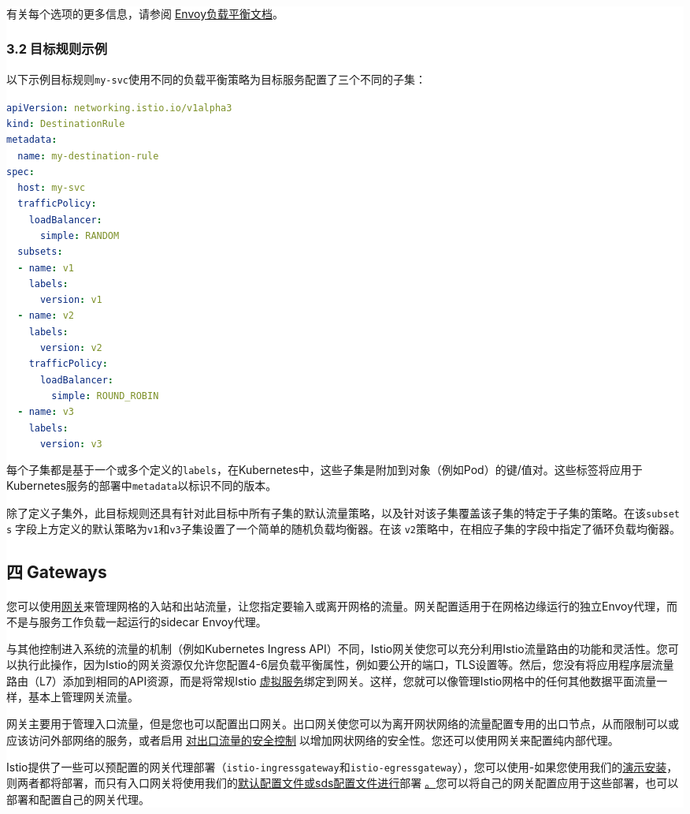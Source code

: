 有关每个选项的更多信息，请参阅 [Envoy负载平衡文档](https://www.envoyproxy.io/docs/envoy/v1.5.0/intro/arch_overview/load_balancing)。

### 3.2 目标规则示例

以下示例目标规则`my-svc`使用不同的负载平衡策略为目标服务配置了三个不同的子集：

```yaml
apiVersion: networking.istio.io/v1alpha3
kind: DestinationRule
metadata:
  name: my-destination-rule
spec:
  host: my-svc
  trafficPolicy:
    loadBalancer:
      simple: RANDOM
  subsets:
  - name: v1
    labels:
      version: v1
  - name: v2
    labels:
      version: v2
    trafficPolicy:
      loadBalancer:
        simple: ROUND_ROBIN
  - name: v3
    labels:
      version: v3
```



每个子集都是基于一个或多个定义的`labels`，在Kubernetes中，这些子集是附加到对象（例如Pod）的键/值对。这些标签将应用于Kubernetes服务的部署中`metadata`以标识不同的版本。

除了定义子集外，此目标规则还具有针对此目标中所有子集的默认流量策略，以及针对该子集覆盖该子集的特定于子集的策略。在该`subsets` 字段上方定义的默认策略为`v1`和`v3`子集设置了一个简单的随机负载均衡器。在该 `v2`策略中，在相应子集的字段中指定了循环负载均衡器。

## 四 Gateways

您可以使用[网关](https://istio.io/docs/reference/config/networking/v1alpha3/gateway/#Gateway)来管理网格的入站和出站流量，让您指定要输入或离开网格的流量。网关配置适用于在网格边缘运行的独立Envoy代理，而不是与服务工作负载一起运行的sidecar Envoy代理。

与其他控制进入系统的流量的机制（例如Kubernetes Ingress API）不同，Istio网关使您可以充分利用Istio流量路由的功能和灵活性。您可以执行此操作，因为Istio的网关资源仅允许您配置4-6层负载平衡属性，例如要公开的端口，TLS设置等。然后，您没有将应用程序层流量路由（L7）添加到相同的API资源，而是将常规Istio [虚拟服务](https://istio.io/docs/concepts/traffic-management/#virtual-services)绑定到网关。这样，您就可以像管理Istio网格中的任何其他数据平面流量一样，基本上管理网关流量。

网关主要用于管理入口流量，但是您也可以配置出口网关。出口网关使您可以为离开网状网络的流量配置专用的出口节点，从而限制可以或应该访问外部网络的服务，或者启用 [对出口流量的安全控制](https://istio.io/blog/2019/egress-traffic-control-in-istio-part-1/) 以增加网状网络的安全性。您还可以使用网关来配置纯内部代理。

Istio提供了一些可以预配置的网关代理部署（`istio-ingressgateway`和`istio-egressgateway`），您可以使用-如果您使用我们的[演示安装](https://istio.io/docs/setup/install/kubernetes/)，则两者都将部署，而只有入口网关将使用我们的[默认配置文件或sds配置文件进行](https://istio.io/docs/setup/additional-setup/config-profiles/)部署 [。](https://istio.io/docs/setup/additional-setup/config-profiles/)您可以将自己的网关配置应用于这些部署，也可以部署和配置自己的网关代理。
